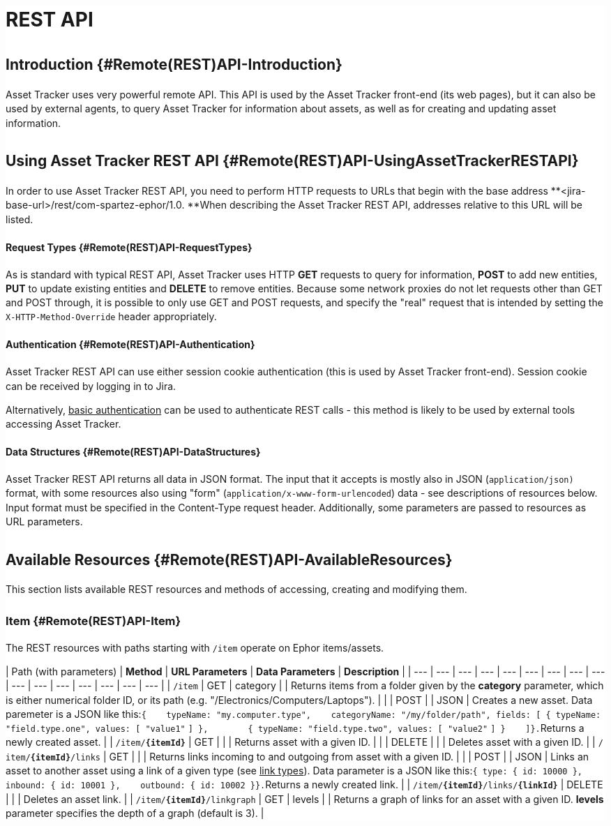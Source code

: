 # REST API

## Introduction {#Remote(REST)API-Introduction}

Asset Tracker uses very powerful remote API. This API is used by the Asset Tracker front-end \(its web pages\), but it can also be used by external agents, to query Asset Tracker for information about assets, as well as for creating and updating asset information.

## Using Asset Tracker REST API {#Remote(REST)API-UsingAssetTrackerRESTAPI}

In order to use Asset Tracker REST API, you need to perform HTTP requests to URLs that begin with the base address **&lt;jira-base-url&gt;/rest/com-spartez-ephor/1.0. **When describing the Asset Tracker REST API, addresses relative to this URL will be listed.

#### **Request Types** {#Remote(REST)API-RequestTypes}

As is standard with typical REST API, Asset Tracker uses HTTP **GET** requests to query for information, **POST** to add new entities, **PUT** to update existing entities and **DELETE** to remove entities. Because some network proxies do not let requests other than GET and POST through, it is possible to only use GET and POST requests, and specify the "real" request that is intended by setting the `X-HTTP-Method-Override` header appropriately.

#### **Authentication** {#Remote(REST)API-Authentication}

Asset Tracker REST API can use either session cookie authentication \(this is used by Asset Tracker front-end\). Session cookie can be received by logging in to Jira. 

Alternatively, [basic authentication](https://en.wikipedia.org/wiki/Basic_access_authentication) can be used to authenticate REST calls - this method is likely to be used by external tools accessing Asset Tracker.

#### **Data Structures** {#Remote(REST)API-DataStructures}

Asset Tracker REST API returns all data in JSON format. The input that it accepts is mostly also in JSON \(`application/json)` format, with some resources also using "form" \(`application/x-www-form-urlencoded`\) data - see descriptions of resources below. Input format must be specified in the Content-Type request header. Additionally, some parameters are passed to resources as URL parameters.

## Available Resources {#Remote(REST)API-AvailableResources}

This section lists available REST resources and methods of accessing, creating and modifying them.

### **Item** {#Remote(REST)API-Item}

The REST resources with paths starting with `/item` operate on Ephor items/assets.

| Path \(with parameters\) | **Method** | **URL Parameters** | **Data Parameters** | **Description** |
| --- | --- | --- | --- | --- | --- | --- | --- | --- | --- | --- | --- | --- | --- | --- | --- |
| `/item` | GET | category |   | Returns items from a folder given by the **category** parameter, which is either numerical folder ID, or its path \(e.g. "/Electronics/Computers/Laptops"\). |
|   | POST |   | JSON | Creates a new asset. Data paremeter is a JSON like this:`{    typeName: "my.computer.type",    categoryName: "/my/folder/path", fields: [ { typeName: "field.type.one", values: [ "value1"` `] },        { typeName: "field.type.two", values: [ "value2"` `] }    ]}.`Returns a newly created asset. |
| `/item/`**`{itemId}`** | GET |   |   | Returns asset with a given ID. |
|   | DELETE |   |   | Deletes asset with a given ID. |
| `/item/`**`{itemId}`**`/links` | GET |   |   | Returns links incoming to and outgoing from asset with a given ID. |
|   | POST |   | JSON | Links an asset to another asset using a link of a given type \(see [link types](rest-api.md#link-types)\). Data parameter is a JSON like this:`{ type: { id: 10000 },    inbound: { id: 10001 },    outbound: { id: 10002 }}.`Returns a newly created link. |
| `/item/`**`{itemId}`**`/links/`**`{linkId}`** | DELETE |   |   | Deletes an asset link. |
| `/item/`**`{itemId}`**`/linkgraph` | GET | levels |   | Returns a graph of links for an asset with a given ID. **levels** parameter specifies the depth of a graph \(default is 3\). |